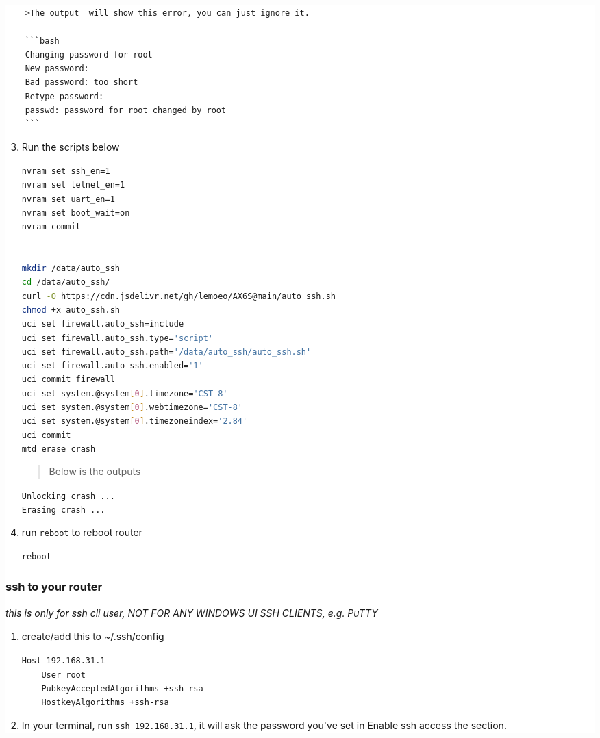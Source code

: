         >The output  will show this error, you can just ignore it.
    
        ```bash
        Changing password for root
        New password:
        Bad password: too short
        Retype password:
        passwd: password for root changed by root
        ```
  3. Run the scripts below
        ```bash
        nvram set ssh_en=1
        nvram set telnet_en=1
        nvram set uart_en=1
        nvram set boot_wait=on
        nvram commit


        mkdir /data/auto_ssh
        cd /data/auto_ssh/
        curl -O https://cdn.jsdelivr.net/gh/lemoeo/AX6S@main/auto_ssh.sh
        chmod +x auto_ssh.sh
        uci set firewall.auto_ssh=include
        uci set firewall.auto_ssh.type='script'
        uci set firewall.auto_ssh.path='/data/auto_ssh/auto_ssh.sh'
        uci set firewall.auto_ssh.enabled='1'
        uci commit firewall
        uci set system.@system[0].timezone='CST-8'
        uci set system.@system[0].webtimezone='CST-8'
        uci set system.@system[0].timezoneindex='2.84'
        uci commit
        mtd erase crash
        ```
        
        > Below is the outputs
        ```bash
        Unlocking crash ...
        Erasing crash ...
        ```

   4. run `reboot` to reboot router
        ```bash
        reboot
        ```

### ssh to your router
_this is only for ssh cli user, NOT FOR ANY WINDOWS UI SSH CLIENTS, e.g. PuTTY_
  1. create/add this to ~/.ssh/config
        ```bash
        Host 192.168.31.1
            User root
            PubkeyAcceptedAlgorithms +ssh-rsa
            HostkeyAlgorithms +ssh-rsa
        ```
  2. In your terminal, run `ssh 192.168.31.1`, it will ask the password you've set in [Enable ssh access](#enable-ssh-access) the section.
